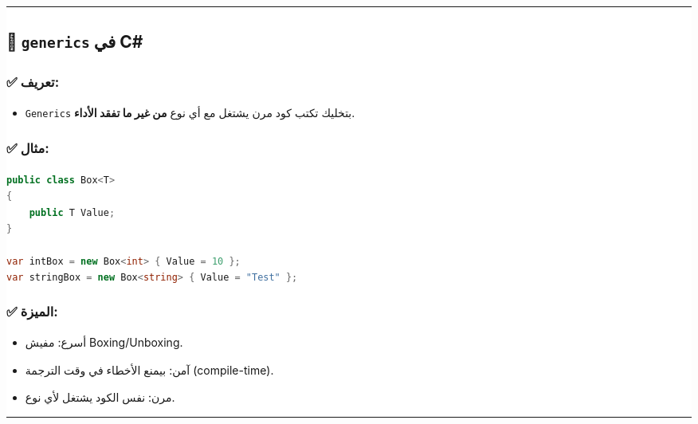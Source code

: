 
---

## 🔸 `generics` في C#

### ✅ تعريف:

- `Generics` بتخليك تكتب كود مرن يشتغل مع أي نوع **من غير ما تفقد الأداء**.
    

### ✅ مثال:

```csharp
public class Box<T>  
{
    public T Value;
}

var intBox = new Box<int> { Value = 10 };
var stringBox = new Box<string> { Value = "Test" };
```

### ✅ الميزة:

- أسرع: مفيش Boxing/Unboxing.
    
- آمن: بيمنع الأخطاء في وقت الترجمة (compile-time).
    
- مرن: نفس الكود يشتغل لأي نوع.
    

---
